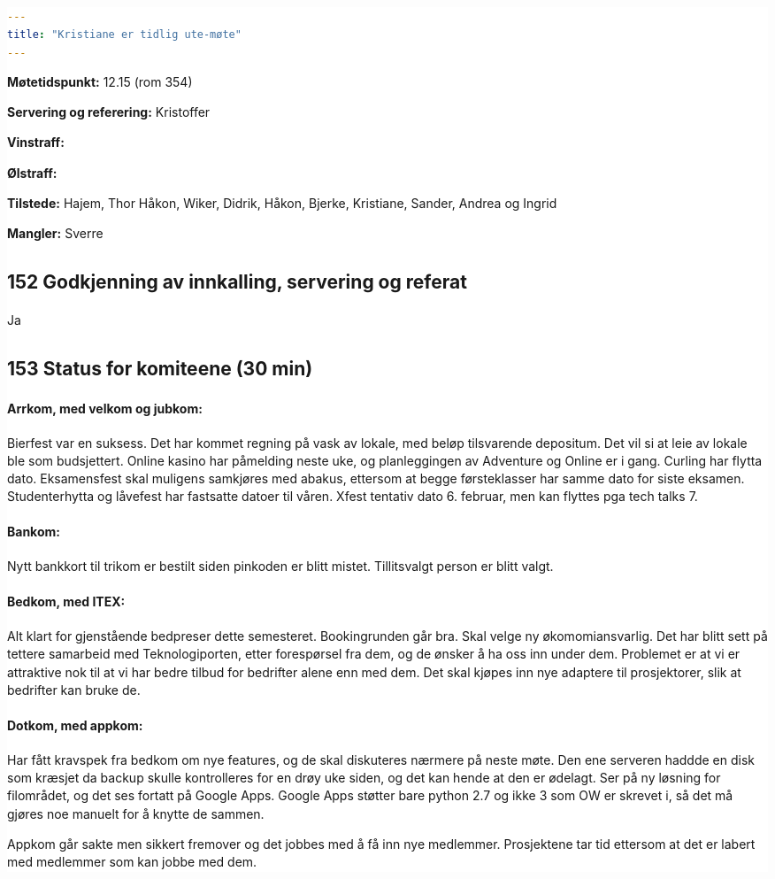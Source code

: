 ```yaml
---
title: "Kristiane er tidlig ute-møte"
---
```


**Møtetidspunkt:** 12.15 (rom 354)

**Servering og referering:** Kristoffer

**Vinstraff:** 

**Ølstraff:**  

**Tilstede:** Hajem, Thor Håkon, Wiker, Didrik, Håkon, Bjerke, Kristiane, Sander, Andrea og Ingrid

**Mangler:** Sverre

## 152 Godkjenning av innkalling, servering og referat 

Ja

## 153 Status for komiteene (30 min)

#### Arrkom, med velkom og jubkom:

Bierfest var en suksess. Det har kommet regning på vask av lokale, med beløp tilsvarende depositum. Det vil si at leie av lokale ble som budsjettert. Online kasino har påmelding neste uke, og planleggingen av Adventure og Online er i gang. Curling har flytta dato. Eksamensfest skal muligens samkjøres med abakus, ettersom at begge førsteklasser har samme dato for siste eksamen. Studenterhytta og låvefest har fastsatte datoer til våren. Xfest tentativ dato 6. februar, men kan flyttes pga tech talks 7.

#### Bankom:  

Nytt bankkort til trikom er bestilt siden pinkoden er blitt mistet. Tillitsvalgt person er blitt valgt. 

#### Bedkom, med ITEX:  

Alt klart for gjenstående bedpreser dette semesteret. Bookingrunden går bra. Skal velge ny økomomiansvarlig. Det har blitt sett på tettere samarbeid med Teknologiporten, etter forespørsel fra dem, og de ønsker å ha oss inn under dem. Problemet er at vi er attraktive nok til at vi har bedre tilbud for bedrifter alene enn med dem. Det skal kjøpes inn nye adaptere til prosjektorer, slik at bedrifter kan bruke de.

#### Dotkom, med appkom:

Har fått kravspek fra bedkom om nye features, og de skal diskuteres nærmere på neste møte. Den ene serveren haddde en disk som kræsjet da backup skulle kontrolleres for en drøy uke siden, og det kan hende at den er ødelagt. Ser på ny løsning for filområdet, og det ses fortatt på Google Apps. Google Apps støtter bare python 2.7 og ikke 3 som OW er skrevet i, så det må gjøres noe manuelt for å knytte de sammen.

Appkom går sakte men sikkert fremover og det jobbes med å få inn nye medlemmer. Prosjektene tar tid ettersom at det er labert med medlemmer som kan jobbe med dem.
